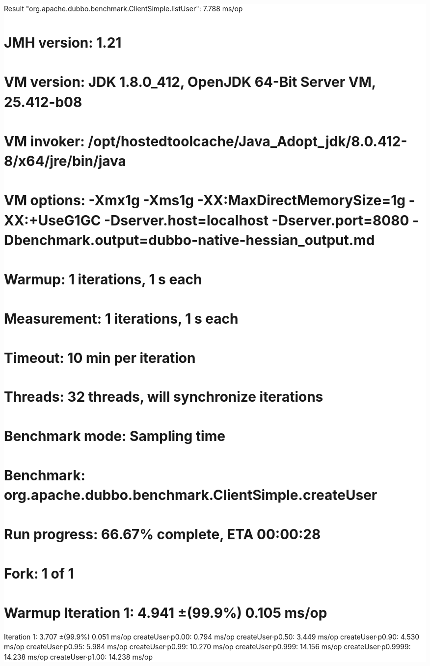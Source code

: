 
Result "org.apache.dubbo.benchmark.ClientSimple.listUser":
  7.788 ms/op


# JMH version: 1.21
# VM version: JDK 1.8.0_412, OpenJDK 64-Bit Server VM, 25.412-b08
# VM invoker: /opt/hostedtoolcache/Java_Adopt_jdk/8.0.412-8/x64/jre/bin/java
# VM options: -Xmx1g -Xms1g -XX:MaxDirectMemorySize=1g -XX:+UseG1GC -Dserver.host=localhost -Dserver.port=8080 -Dbenchmark.output=dubbo-native-hessian_output.md
# Warmup: 1 iterations, 1 s each
# Measurement: 1 iterations, 1 s each
# Timeout: 10 min per iteration
# Threads: 32 threads, will synchronize iterations
# Benchmark mode: Sampling time
# Benchmark: org.apache.dubbo.benchmark.ClientSimple.createUser

# Run progress: 66.67% complete, ETA 00:00:28
# Fork: 1 of 1
# Warmup Iteration   1: 4.941 ±(99.9%) 0.105 ms/op
Iteration   1: 3.707 ±(99.9%) 0.051 ms/op
                 createUser·p0.00:   0.794 ms/op
                 createUser·p0.50:   3.449 ms/op
                 createUser·p0.90:   4.530 ms/op
                 createUser·p0.95:   5.984 ms/op
                 createUser·p0.99:   10.270 ms/op
                 createUser·p0.999:  14.156 ms/op
                 createUser·p0.9999: 14.238 ms/op
                 createUser·p1.00:   14.238 ms/op
